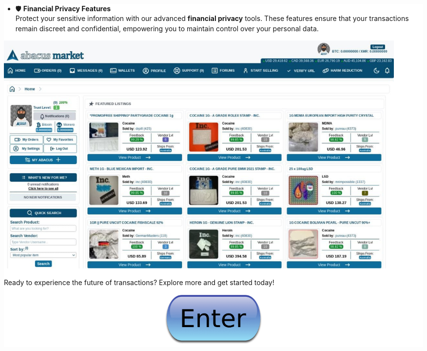 - 🛡️ **Financial Privacy Features**  
  Protect your sensitive information with our advanced **financial privacy** tools. These features ensure that your transactions remain discreet and confidential, empowering you to maintain control over your personal data. <div align='center'>

<img src='assets/images/shop/images/Abacus/photo_2025-02-06_17-31-40.jpg' alt='Images' width='800'/>

</div>

Ready to experience the future of transactions? Explore more and get started today!  

<div align='center'>

<a href='https://torcat.live'><img src='assets/images/shop/images/buttons/iu-1.png' alt='Download' width='200'/></a>

